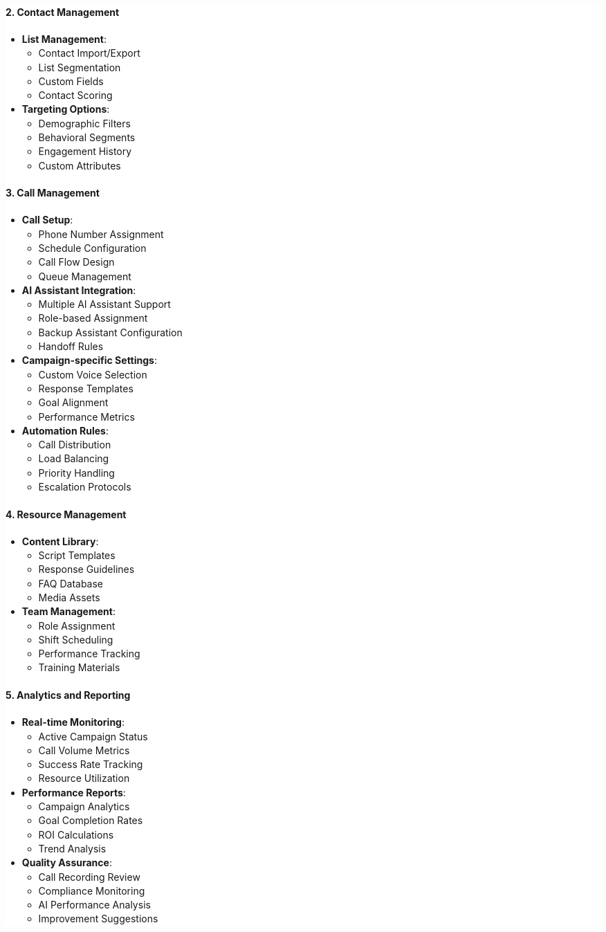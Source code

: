#### 2. Contact Management
- **List Management**:
  - Contact Import/Export
  - List Segmentation
  - Custom Fields
  - Contact Scoring
- **Targeting Options**:
  - Demographic Filters
  - Behavioral Segments
  - Engagement History
  - Custom Attributes

#### 3. Call Management
- **Call Setup**:
  - Phone Number Assignment
  - Schedule Configuration
  - Call Flow Design
  - Queue Management
- **AI Assistant Integration**:
  - Multiple AI Assistant Support
  - Role-based Assignment
  - Backup Assistant Configuration
  - Handoff Rules
- **Campaign-specific Settings**:
  - Custom Voice Selection
  - Response Templates
  - Goal Alignment
  - Performance Metrics
- **Automation Rules**:
  - Call Distribution
  - Load Balancing
  - Priority Handling
  - Escalation Protocols

#### 4. Resource Management
- **Content Library**:
  - Script Templates
  - Response Guidelines
  - FAQ Database
  - Media Assets
- **Team Management**:
  - Role Assignment
  - Shift Scheduling
  - Performance Tracking
  - Training Materials

#### 5. Analytics and Reporting
- **Real-time Monitoring**:
  - Active Campaign Status
  - Call Volume Metrics
  - Success Rate Tracking
  - Resource Utilization
- **Performance Reports**:
  - Campaign Analytics
  - Goal Completion Rates
  - ROI Calculations
  - Trend Analysis
- **Quality Assurance**:
  - Call Recording Review
  - Compliance Monitoring
  - AI Performance Analysis
  - Improvement Suggestions
